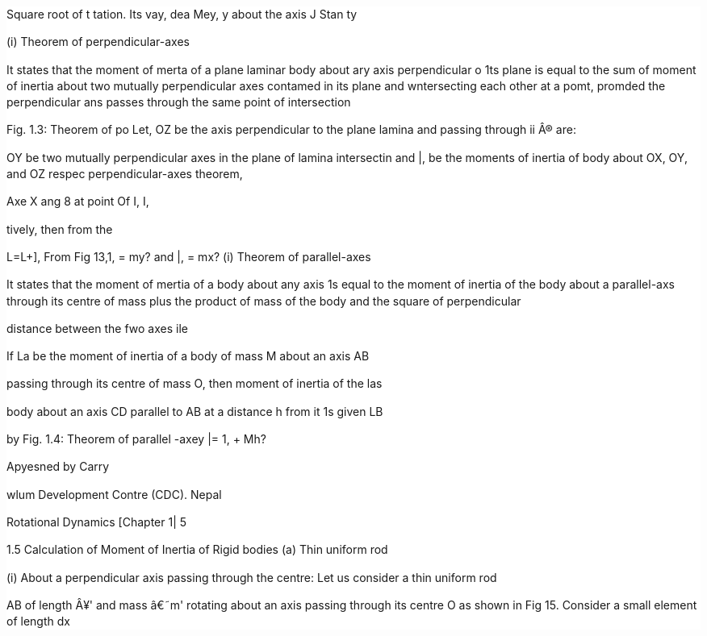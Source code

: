 Square root of
t
tation. Its vay, dea Mey,
y about the axis J Stan
ty

(i) Theorem of perpendicular-axes

It states that the moment of merta of a plane laminar body about
ary axis perpendicular o 1ts plane is equal to the sum of moment of
inertia about two mutually perpendicular axes contamed in its plane
and wntersecting each other at a pomt, promded the perpendicular
ans passes through the same point of intersection

Fig. 1.3: Theorem of po
Let, OZ be the axis perpendicular to the plane lamina and passing through ii Â® are:

OY be two mutually perpendicular axes in the plane of lamina intersectin
and |, be the moments of inertia of body about OX, OY, and OZ respec
perpendicular-axes theorem,

Axe
X ang
8 at point Of I, I,

tively, then from the

L=L+],
From Fig 13,1, = my? and |, = mx?
(i) Theorem of parallel-axes

It states that the moment of mertia of a body about any axis 1s equal to the
moment of inertia of the body about a parallel-axs through its centre of
mass plus the product of mass of the body and the square of perpendicular

distance between the fwo axes ile

If La be the moment of inertia of a body of mass M about an axis AB

passing through its centre of mass O, then moment of inertia of the las

body about an axis CD parallel to AB at a distance h from it 1s given LB

by Fig. 1.4: Theorem of parallel -axey
|= 1, + Mh?

Apyesned by Carry

wlum Development Contre (CDC). Nepal

Rotational Dynamics [Chapter 1| 5

1.5 Calculation of Moment of Inertia of Rigid bodies
(a) Thin uniform rod

(i) About a perpendicular axis passing through the centre: Let us consider a thin uniform rod

AB of length Â¥' and mass â€˜m' rotating about an axis passing through its centre O as shown in
Fig 15. Consider a small element of length dx
